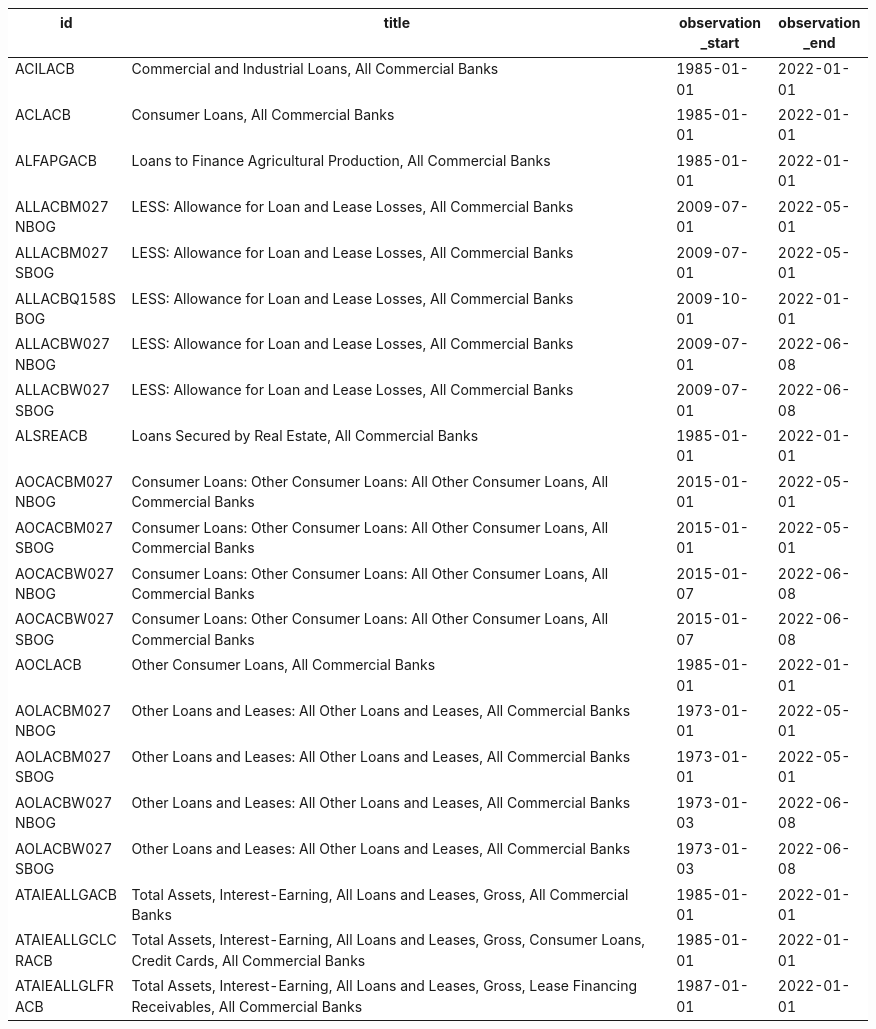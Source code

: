 | id                      | title                                                                                                                                                                                      | observation_start   | observation_end   |
|-------------------------|--------------------------------------------------------------------------------------------------------------------------------------------------------------------------------------------|---------------------|-------------------|
| ACILACB                 | Commercial and Industrial Loans, All Commercial Banks                                                                                                                                      | 1985-01-01          | 2022-01-01        |
| ACLACB                  | Consumer Loans, All Commercial Banks                                                                                                                                                       | 1985-01-01          | 2022-01-01        |
| ALFAPGACB               | Loans to Finance Agricultural Production, All Commercial Banks                                                                                                                             | 1985-01-01          | 2022-01-01        |
| ALLACBM027NBOG          | LESS: Allowance for Loan and Lease Losses, All Commercial Banks                                                                                                                            | 2009-07-01          | 2022-05-01        |
| ALLACBM027SBOG          | LESS: Allowance for Loan and Lease Losses, All Commercial Banks                                                                                                                            | 2009-07-01          | 2022-05-01        |
| ALLACBQ158SBOG          | LESS: Allowance for Loan and Lease Losses, All Commercial Banks                                                                                                                            | 2009-10-01          | 2022-01-01        |
| ALLACBW027NBOG          | LESS: Allowance for Loan and Lease Losses, All Commercial Banks                                                                                                                            | 2009-07-01          | 2022-06-08        |
| ALLACBW027SBOG          | LESS: Allowance for Loan and Lease Losses, All Commercial Banks                                                                                                                            | 2009-07-01          | 2022-06-08        |
| ALSREACB                | Loans Secured by Real Estate, All Commercial Banks                                                                                                                                         | 1985-01-01          | 2022-01-01        |
| AOCACBM027NBOG          | Consumer Loans: Other Consumer Loans: All Other Consumer Loans, All Commercial Banks                                                                                                       | 2015-01-01          | 2022-05-01        |
| AOCACBM027SBOG          | Consumer Loans: Other Consumer Loans: All Other Consumer Loans, All Commercial Banks                                                                                                       | 2015-01-01          | 2022-05-01        |
| AOCACBW027NBOG          | Consumer Loans: Other Consumer Loans: All Other Consumer Loans, All Commercial Banks                                                                                                       | 2015-01-07          | 2022-06-08        |
| AOCACBW027SBOG          | Consumer Loans: Other Consumer Loans: All Other Consumer Loans, All Commercial Banks                                                                                                       | 2015-01-07          | 2022-06-08        |
| AOCLACB                 | Other Consumer Loans, All Commercial Banks                                                                                                                                                 | 1985-01-01          | 2022-01-01        |
| AOLACBM027NBOG          | Other Loans and Leases: All Other Loans and Leases, All Commercial Banks                                                                                                                   | 1973-01-01          | 2022-05-01        |
| AOLACBM027SBOG          | Other Loans and Leases: All Other Loans and Leases, All Commercial Banks                                                                                                                   | 1973-01-01          | 2022-05-01        |
| AOLACBW027NBOG          | Other Loans and Leases: All Other Loans and Leases, All Commercial Banks                                                                                                                   | 1973-01-03          | 2022-06-08        |
| AOLACBW027SBOG          | Other Loans and Leases: All Other Loans and Leases, All Commercial Banks                                                                                                                   | 1973-01-03          | 2022-06-08        |
| ATAIEALLGACB            | Total Assets, Interest-Earning, All Loans and Leases, Gross, All Commercial Banks                                                                                                          | 1985-01-01          | 2022-01-01        |
| ATAIEALLGCLCRACB        | Total Assets, Interest-Earning, All Loans and Leases, Gross, Consumer Loans, Credit Cards, All Commercial Banks                                                                            | 1985-01-01          | 2022-01-01        |
| ATAIEALLGLFRACB         | Total Assets, Interest-Earning, All Loans and Leases, Gross, Lease Financing Receivables, All Commercial Banks                                                                             | 1987-01-01          | 2022-01-01        |
